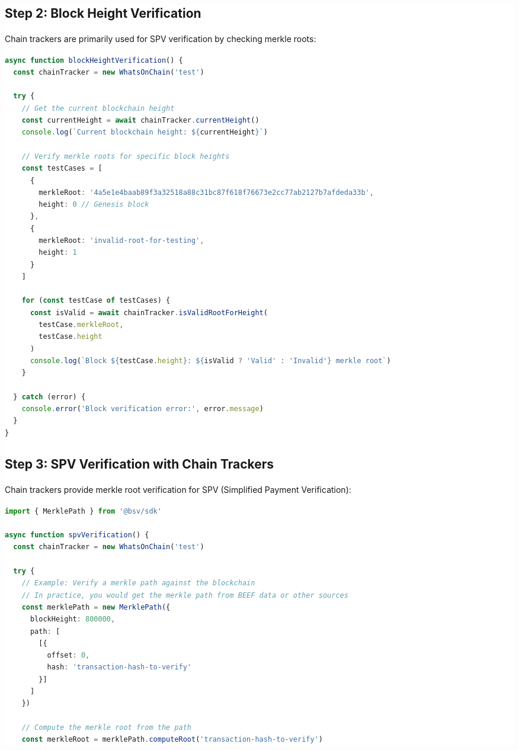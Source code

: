 ## Step 2: Block Height Verification

Chain trackers are primarily used for SPV verification by checking merkle roots:

```typescript
async function blockHeightVerification() {
  const chainTracker = new WhatsOnChain('test')
  
  try {
    // Get the current blockchain height
    const currentHeight = await chainTracker.currentHeight()
    console.log(`Current blockchain height: ${currentHeight}`)
    
    // Verify merkle roots for specific block heights
    const testCases = [
      {
        merkleRoot: '4a5e1e4baab89f3a32518a88c31bc87f618f76673e2cc77ab2127b7afdeda33b',
        height: 0 // Genesis block
      },
      {
        merkleRoot: 'invalid-root-for-testing',
        height: 1
      }
    ]
    
    for (const testCase of testCases) {
      const isValid = await chainTracker.isValidRootForHeight(
        testCase.merkleRoot, 
        testCase.height
      )
      console.log(`Block ${testCase.height}: ${isValid ? 'Valid' : 'Invalid'} merkle root`)
    }
    
  } catch (error) {
    console.error('Block verification error:', error.message)
  }
}
```

## Step 3: SPV Verification with Chain Trackers

Chain trackers provide merkle root verification for SPV (Simplified Payment Verification):

```typescript
import { MerklePath } from '@bsv/sdk'

async function spvVerification() {
  const chainTracker = new WhatsOnChain('test')
  
  try {
    // Example: Verify a merkle path against the blockchain
    // In practice, you would get the merkle path from BEEF data or other sources
    const merklePath = new MerklePath({
      blockHeight: 800000,
      path: [
        [{
          offset: 0,
          hash: 'transaction-hash-to-verify'
        }]
      ]
    })
    
    // Compute the merkle root from the path
    const merkleRoot = merklePath.computeRoot('transaction-hash-to-verify')
```